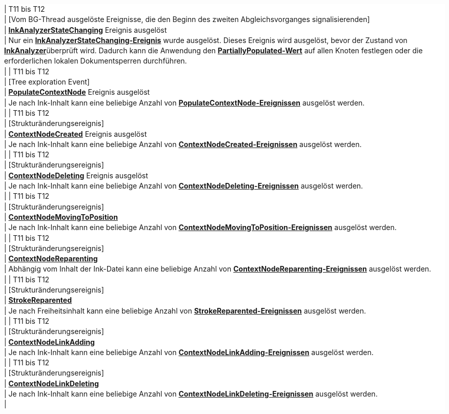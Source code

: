 | T11 bis T12<br/> | \[Vom BG-Thread ausgelöste Ereignisse, die den Beginn des zweiten Abgleichsvorganges signalisierenden\]<br/> | [**InkAnalyzerStateChanging**](-ianalysisproxyevents-inkanalyzerstatechanging.md) Ereignis ausgelöst<br/>         | Nur ein [**InkAnalyzerStateChanging-Ereignis**](-ianalysisproxyevents-inkanalyzerstatechanging.md) wurde ausgelöst. Dieses Ereignis wird ausgelöst, bevor der Zustand von [**InkAnalyzer**](inkanalyzer.md)überprüft wird. Dadurch kann die Anwendung den [**PartiallyPopulated-Wert**](icontextnode-setpartiallypopulated.md) auf allen Knoten festlegen oder die erforderlichen lokalen Dokumentsperren durchführen.<br/> |
| T11 bis T12<br/> | \[Tree exploration Event\]<br/>                                                               | [**PopulateContextNode**](-ianalysisproxyevents-populatecontextnode.md) Ereignis ausgelöst<br/>                   | Je nach Ink-Inhalt kann eine beliebige Anzahl von [**PopulateContextNode-Ereignissen**](-ianalysisproxyevents-populatecontextnode.md) ausgelöst werden.<br/>                                                                                                                                                                                                                                             |
| T11 bis T12<br/> | \[Strukturänderungsereignis\]<br/>                                                              | [**ContextNodeCreated**](-ianalysisproxyevents-contextnodecreated.md) Ereignis ausgelöst<br/>                     | Je nach Ink-Inhalt kann eine beliebige Anzahl von [**ContextNodeCreated-Ereignissen**](-ianalysisproxyevents-contextnodecreated.md) ausgelöst werden.<br/>                                                                                                                                                                                                                                               |
| T11 bis T12<br/> | \[Strukturänderungsereignis\]<br/>                                                              | [**ContextNodeDeleting**](-ianalysisproxyevents-contextnodedeleting.md) Ereignis ausgelöst<br/>                   | Je nach Ink-Inhalt kann eine beliebige Anzahl von [**ContextNodeDeleting-Ereignissen**](-ianalysisproxyevents-contextnodedeleting.md) ausgelöst werden.<br/>                                                                                                                                                                                                                                             |
| T11 bis T12<br/> | \[Strukturänderungsereignis\]<br/>                                                              | [**ContextNodeMovingToPosition**](-ianalysisproxyevents-contextnodemovingtoposition.md)<br/>                | Je nach Ink-Inhalt kann eine beliebige Anzahl von [**ContextNodeMovingToPosition-Ereignissen**](-ianalysisproxyevents-contextnodemovingtoposition.md) ausgelöst werden.<br/>                                                                                                                                                                                                                             |
| T11 bis T12<br/> | \[Strukturänderungsereignis\]<br/>                                                              | [**ContextNodeReparenting**](-ianalysisproxyevents-contextnodereparenting.md)<br/>                          | Abhängig vom Inhalt der Ink-Datei kann eine beliebige Anzahl von [**ContextNodeReparenting-Ereignissen**](-ianalysisproxyevents-contextnodereparenting.md) ausgelöst werden.<br/>                                                                                                                                                                                                                                       |
| T11 bis T12<br/> | \[Strukturänderungsereignis\]<br/>                                                              | [**StrokeReparented**](-ianalysisproxyevents-strokereparented.md)<br/>                                      | Je nach Freiheitsinhalt kann eine beliebige Anzahl von [**StrokeReparented-Ereignissen**](-ianalysisproxyevents-strokereparented.md) ausgelöst werden.<br/>                                                                                                                                                                                                                                                   |
| T11 bis T12<br/> | \[Strukturänderungsereignis\]<br/>                                                              | [**ContextNodeLinkAdding**](-ianalysisproxyevents-contextnodelinkadding.md)<br/>                            | Je nach Ink-Inhalt kann eine beliebige Anzahl von [**ContextNodeLinkAdding-Ereignissen**](-ianalysisproxyevents-contextnodelinkadding.md) ausgelöst werden.<br/>                                                                                                                                                                                                                                         |
| T11 bis T12<br/> | \[Strukturänderungsereignis\]<br/>                                                              | [**ContextNodeLinkDeleting**](-ianalysisproxyevents-contextnodelinkdeleting.md)<br/>                        | Je nach Ink-Inhalt kann eine beliebige Anzahl von [**ContextNodeLinkDeleting-Ereignissen**](-ianalysisproxyevents-contextnodelinkdeleting.md) ausgelöst werden.<br/>                                                                                                                                                                                                                                     |